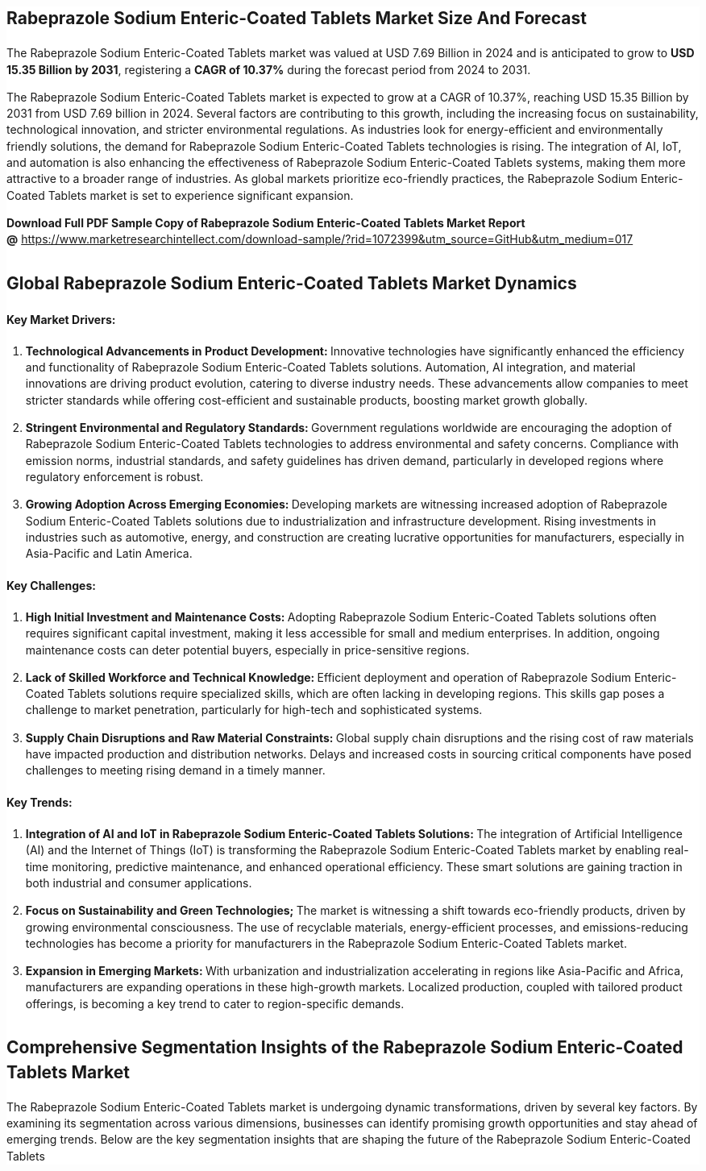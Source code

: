<h2>Rabeprazole Sodium Enteric-Coated Tablets Market Size And Forecast</h2><p>The Rabeprazole Sodium Enteric-Coated Tablets market was valued at USD 7.69 Billion in 2024 and is anticipated to grow to <strong>USD 15.35 Billion by 2031</strong>, registering a <strong>CAGR of 10.37%</strong> during the forecast period from 2024 to 2031.</p><p>The Rabeprazole Sodium Enteric-Coated Tablets market is expected to grow at a CAGR of 10.37%, reaching USD 15.35 Billion by 2031 from USD 7.69 billion in 2024. Several factors are contributing to this growth, including the increasing focus on sustainability, technological innovation, and stricter environmental regulations. As industries look for energy-efficient and environmentally friendly solutions, the demand for Rabeprazole Sodium Enteric-Coated Tablets technologies is rising. The integration of AI, IoT, and automation is also enhancing the effectiveness of Rabeprazole Sodium Enteric-Coated Tablets systems, making them more attractive to a broader range of industries. As global markets prioritize eco-friendly practices, the Rabeprazole Sodium Enteric-Coated Tablets market is set to experience significant expansion.</p><p><strong>Download Full PDF Sample Copy of Rabeprazole Sodium Enteric-Coated Tablets Market Report @</strong>&nbsp;<a href="https://www.marketresearchintellect.com/download-sample/?rid=1072399&amp;utm_source=GitHub&amp;utm_medium=017">https://www.marketresearchintellect.com/download-sample/?rid=1072399&amp;utm_source=GitHub&amp;utm_medium=017</a></p><h2>Global Rabeprazole Sodium Enteric-Coated Tablets Market Dynamics</h2><h4><strong>Key Market Drivers:</strong></h4><ol><li><p><strong>Technological Advancements in Product Development:&nbsp;</strong>Innovative technologies have significantly enhanced the efficiency and functionality of Rabeprazole Sodium Enteric-Coated Tablets solutions. Automation, AI integration, and material innovations are driving product evolution, catering to diverse industry needs. These advancements allow companies to meet stricter standards while offering cost-efficient and sustainable products, boosting market growth globally.</p></li><li><p><strong>Stringent Environmental and Regulatory Standards:&nbsp;</strong>Government regulations worldwide are encouraging the adoption of Rabeprazole Sodium Enteric-Coated Tablets technologies to address environmental and safety concerns. Compliance with emission norms, industrial standards, and safety guidelines has driven demand, particularly in developed regions where regulatory enforcement is robust.</p></li><li><p><strong>Growing Adoption Across Emerging Economies:&nbsp;</strong>Developing markets are witnessing increased adoption of Rabeprazole Sodium Enteric-Coated Tablets solutions due to industrialization and infrastructure development. Rising investments in industries such as automotive, energy, and construction are creating lucrative opportunities for manufacturers, especially in Asia-Pacific and Latin America.</p></li></ol><h4><strong>Key Challenges:</strong></h4><ol><li><p><strong>High Initial Investment and Maintenance Costs:&nbsp;</strong>Adopting Rabeprazole Sodium Enteric-Coated Tablets solutions often requires significant capital investment, making it less accessible for small and medium enterprises. In addition, ongoing maintenance costs can deter potential buyers, especially in price-sensitive regions.</p></li><li><p><strong>Lack of Skilled Workforce and Technical Knowledge:&nbsp;</strong>Efficient deployment and operation of Rabeprazole Sodium Enteric-Coated Tablets solutions require specialized skills, which are often lacking in developing regions. This skills gap poses a challenge to market penetration, particularly for high-tech and sophisticated systems.</p></li><li><p><strong>Supply Chain Disruptions and Raw Material Constraints:&nbsp;</strong>Global supply chain disruptions and the rising cost of raw materials have impacted production and distribution networks. Delays and increased costs in sourcing critical components have posed challenges to meeting rising demand in a timely manner.</p></li></ol><h4><strong>Key Trends:</strong></h4><ol><li><p><strong>Integration of AI and IoT in Rabeprazole Sodium Enteric-Coated Tablets Solutions:&nbsp;</strong>The integration of Artificial Intelligence (AI) and the Internet of Things (IoT) is transforming the Rabeprazole Sodium Enteric-Coated Tablets market by enabling real-time monitoring, predictive maintenance, and enhanced operational efficiency. These smart solutions are gaining traction in both industrial and consumer applications.</p></li><li><p><strong>Focus on Sustainability and Green Technologies;&nbsp;</strong>The market is witnessing a shift towards eco-friendly products, driven by growing environmental consciousness. The use of recyclable materials, energy-efficient processes, and emissions-reducing technologies has become a priority for manufacturers in the Rabeprazole Sodium Enteric-Coated Tablets market.</p></li><li><p><strong>Expansion in Emerging Markets:&nbsp;</strong>With urbanization and industrialization accelerating in regions like Asia-Pacific and Africa, manufacturers are expanding operations in these high-growth markets. Localized production, coupled with tailored product offerings, is becoming a key trend to cater to region-specific demands.</p></li></ol><div class="article-main__content" data-test-id="publishing-text-block"><h2>Comprehensive Segmentation Insights of the Rabeprazole Sodium Enteric-Coated Tablets Market</h2><p>The Rabeprazole Sodium Enteric-Coated Tablets market is undergoing dynamic transformations, driven by several key factors. By examining its segmentation across various dimensions, businesses can identify promising growth opportunities and stay ahead of emerging trends. Below are the key segmentation insights that are shaping the future of the Rabeprazole Sodium Enteric-Coated Tablets